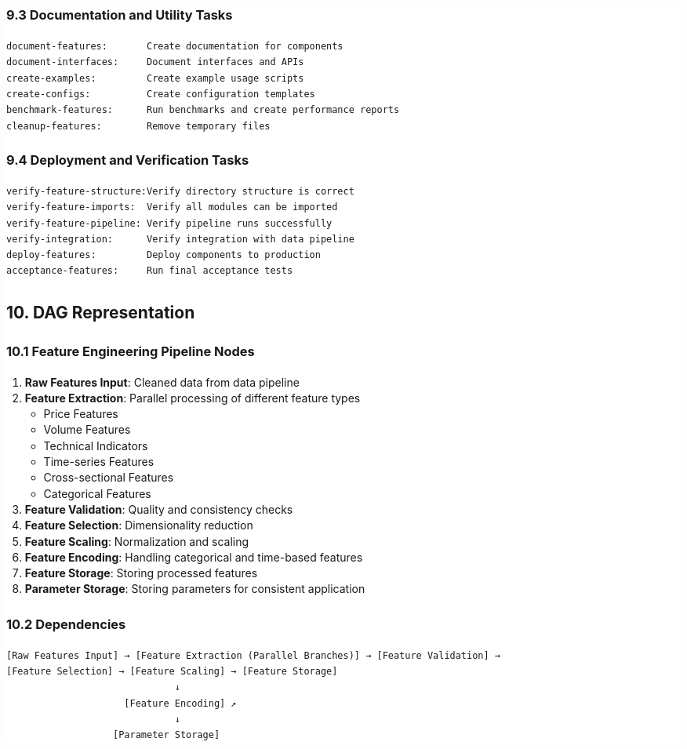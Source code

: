 ### 9.3 Documentation and Utility Tasks

```
document-features:       Create documentation for components
document-interfaces:     Document interfaces and APIs
create-examples:         Create example usage scripts
create-configs:          Create configuration templates
benchmark-features:      Run benchmarks and create performance reports
cleanup-features:        Remove temporary files
```

### 9.4 Deployment and Verification Tasks

```
verify-feature-structure:Verify directory structure is correct
verify-feature-imports:  Verify all modules can be imported
verify-feature-pipeline: Verify pipeline runs successfully
verify-integration:      Verify integration with data pipeline
deploy-features:         Deploy components to production
acceptance-features:     Run final acceptance tests
```

## 10. DAG Representation

### 10.1 Feature Engineering Pipeline Nodes

1. **Raw Features Input**: Cleaned data from data pipeline
2. **Feature Extraction**: Parallel processing of different feature types
   - Price Features
   - Volume Features
   - Technical Indicators
   - Time-series Features
   - Cross-sectional Features
   - Categorical Features
3. **Feature Validation**: Quality and consistency checks
4. **Feature Selection**: Dimensionality reduction
5. **Feature Scaling**: Normalization and scaling
6. **Feature Encoding**: Handling categorical and time-based features
7. **Feature Storage**: Storing processed features
8. **Parameter Storage**: Storing parameters for consistent application

### 10.2 Dependencies

```
[Raw Features Input] → [Feature Extraction (Parallel Branches)] → [Feature Validation] →
[Feature Selection] → [Feature Scaling] → [Feature Storage]
                              ↓
                     [Feature Encoding] ↗
                              ↓
                   [Parameter Storage]
```
